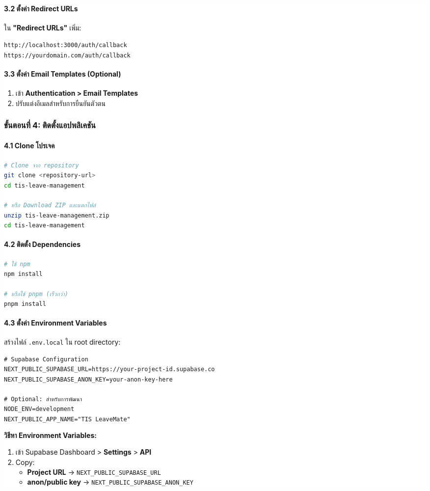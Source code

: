 #### 3.2 ตั้งค่า Redirect URLs

ใน **"Redirect URLs"** เพิ่ม:
```
http://localhost:3000/auth/callback
https://yourdomain.com/auth/callback
```

#### 3.3 ตั้งค่า Email Templates (Optional)

1. เข้า **Authentication > Email Templates**
2. ปรับแต่งอีเมลสำหรับการยืนยันตัวตน

### ขั้นตอนที่ 4: ติดตั้งแอปพลิเคชัน

#### 4.1 Clone โปรเจค

```bash
# Clone จาก repository
git clone <repository-url>
cd tis-leave-management

# หรือ Download ZIP และแตกไฟล์
unzip tis-leave-management.zip
cd tis-leave-management
```

#### 4.2 ติดตั้ง Dependencies

```bash
# ใช้ npm
npm install

# หรือใช้ pnpm (เร็วกว่า)
pnpm install
```

#### 4.3 ตั้งค่า Environment Variables

สร้างไฟล์ `.env.local` ใน root directory:

```env
# Supabase Configuration
NEXT_PUBLIC_SUPABASE_URL=https://your-project-id.supabase.co
NEXT_PUBLIC_SUPABASE_ANON_KEY=your-anon-key-here

# Optional: สำหรับการพัฒนา
NODE_ENV=development
NEXT_PUBLIC_APP_NAME="TIS LeaveMate"
```

**วิธีหา Environment Variables:**

1. เข้า Supabase Dashboard > **Settings** > **API**
2. Copy:
   - **Project URL** → `NEXT_PUBLIC_SUPABASE_URL`
   - **anon/public key** → `NEXT_PUBLIC_SUPABASE_ANON_KEY`
